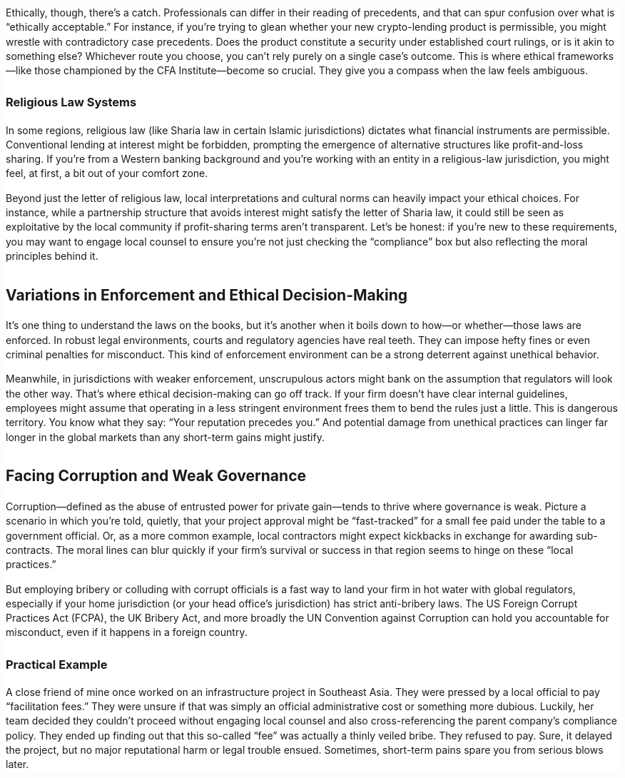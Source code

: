Ethically, though, there’s a catch. Professionals can differ in their reading of precedents, and that can spur confusion over what is “ethically acceptable.” For instance, if you’re trying to glean whether your new crypto-lending product is permissible, you might wrestle with contradictory case precedents. Does the product constitute a security under established court rulings, or is it akin to something else? Whichever route you choose, you can’t rely purely on a single case’s outcome. This is where ethical frameworks—like those championed by the CFA Institute—become so crucial. They give you a compass when the law feels ambiguous.

### Religious Law Systems  
In some regions, religious law (like Sharia law in certain Islamic jurisdictions) dictates what financial instruments are permissible. Conventional lending at interest might be forbidden, prompting the emergence of alternative structures like profit-and-loss sharing. If you’re from a Western banking background and you’re working with an entity in a religious-law jurisdiction, you might feel, at first, a bit out of your comfort zone.  

Beyond just the letter of religious law, local interpretations and cultural norms can heavily impact your ethical choices. For instance, while a partnership structure that avoids interest might satisfy the letter of Sharia law, it could still be seen as exploitative by the local community if profit-sharing terms aren’t transparent. Let’s be honest: if you’re new to these requirements, you may want to engage local counsel to ensure you’re not just checking the “compliance” box but also reflecting the moral principles behind it.

## Variations in Enforcement and Ethical Decision-Making  
It’s one thing to understand the laws on the books, but it’s another when it boils down to how—or whether—those laws are enforced. In robust legal environments, courts and regulatory agencies have real teeth. They can impose hefty fines or even criminal penalties for misconduct. This kind of enforcement environment can be a strong deterrent against unethical behavior.

Meanwhile, in jurisdictions with weaker enforcement, unscrupulous actors might bank on the assumption that regulators will look the other way. That’s where ethical decision-making can go off track. If your firm doesn’t have clear internal guidelines, employees might assume that operating in a less stringent environment frees them to bend the rules just a little. This is dangerous territory. You know what they say: “Your reputation precedes you.” And potential damage from unethical practices can linger far longer in the global markets than any short-term gains might justify.

## Facing Corruption and Weak Governance  
Corruption—defined as the abuse of entrusted power for private gain—tends to thrive where governance is weak. Picture a scenario in which you’re told, quietly, that your project approval might be “fast-tracked” for a small fee paid under the table to a government official. Or, as a more common example, local contractors might expect kickbacks in exchange for awarding sub-contracts. The moral lines can blur quickly if your firm’s survival or success in that region seems to hinge on these “local practices.”  

But employing bribery or colluding with corrupt officials is a fast way to land your firm in hot water with global regulators, especially if your home jurisdiction (or your head office’s jurisdiction) has strict anti-bribery laws. The US Foreign Corrupt Practices Act (FCPA), the UK Bribery Act, and more broadly the UN Convention against Corruption can hold you accountable for misconduct, even if it happens in a foreign country.  

### Practical Example  
A close friend of mine once worked on an infrastructure project in Southeast Asia. They were pressed by a local official to pay “facilitation fees.” They were unsure if that was simply an official administrative cost or something more dubious. Luckily, her team decided they couldn’t proceed without engaging local counsel and also cross-referencing the parent company’s compliance policy. They ended up finding out that this so-called “fee” was actually a thinly veiled bribe. They refused to pay. Sure, it delayed the project, but no major reputational harm or legal trouble ensued. Sometimes, short-term pains spare you from serious blows later.
